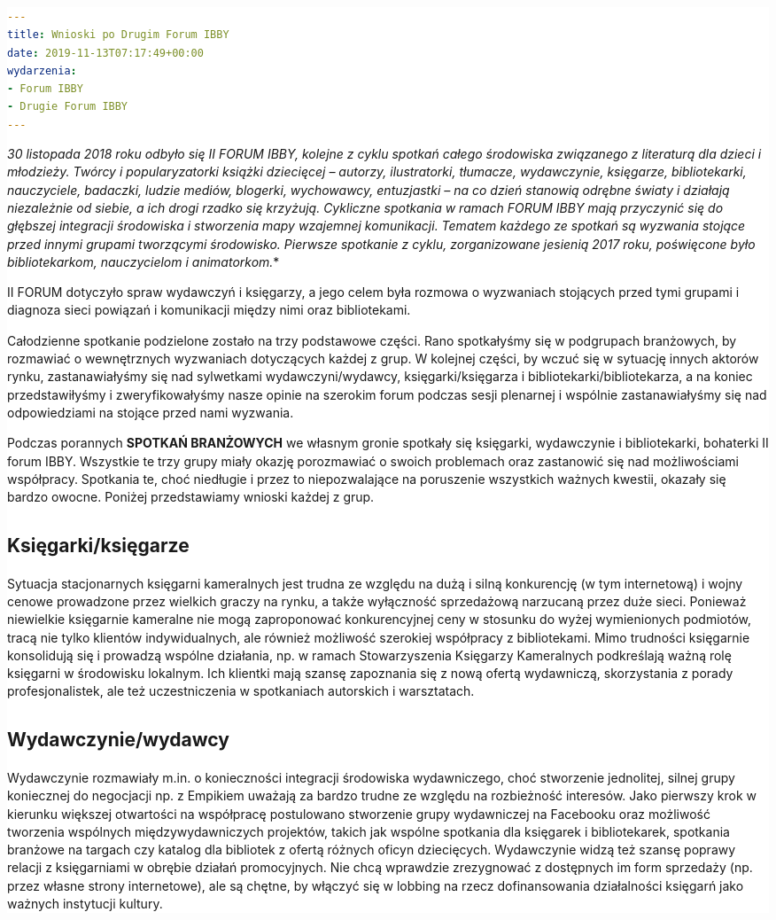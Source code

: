 ```yaml
---
title: Wnioski po Drugim Forum IBBY
date: 2019-11-13T07:17:49+00:00
wydarzenia:
- Forum IBBY
- Drugie Forum IBBY
---
```

**30 listopada 2018 roku odbyło się II FORUM IBBY, kolejne z cyklu spotkań całego środowiska związanego z literaturą dla dzieci i młodzieży. Twórcy i popularyzatorki* książki dziecięcej – autorzy, ilustratorki, tłumacze, wydawczynie, księgarze, bibliotekarki, nauczyciele, badaczki, ludzie mediów, blogerki, wychowawcy, entuzjastki – na co dzień stanowią odrębne światy i działają niezależnie od siebie, a ich drogi rzadko się krzyżują. Cykliczne spotkania w ramach FORUM IBBY mają przyczynić się do głębszej integracji środowiska i stworzenia mapy wzajemnej komunikacji. Tematem każdego ze spotkań są wyzwania stojące przed innymi grupami tworzącymi środowisko. Pierwsze spotkanie z cyklu, zorganizowane jesienią 2017 roku, poświęcone było bibliotekarkom, nauczycielom i animatorkom.**

II FORUM dotyczyło spraw wydawczyń i księgarzy, a jego celem była rozmowa o wyzwaniach stojących przed tymi grupami i diagnoza sieci powiązań i komunikacji między nimi oraz bibliotekami.

Całodzienne spotkanie podzielone zostało na trzy podstawowe części. Rano spotkałyśmy się w podgrupach branżowych, by rozmawiać o wewnętrznych wyzwaniach dotyczących każdej z grup. W kolejnej części, by wczuć się w sytuację innych aktorów rynku, zastanawiałyśmy się nad sylwetkami wydawczyni/wydawcy, księgarki/księgarza i bibliotekarki/bibliotekarza, a na koniec przedstawiłyśmy i zweryfikowałyśmy nasze opinie na szerokim forum podczas sesji plenarnej i wspólnie zastanawiałyśmy się nad odpowiedziami na stojące przed nami wyzwania.

Podczas porannych **SPOTKAŃ BRANŻOWYCH** we własnym gronie spotkały się księgarki, wydawczynie i bibliotekarki, bohaterki II forum IBBY. Wszystkie te trzy grupy miały okazję porozmawiać o swoich problemach oraz zastanowić się nad możliwościami współpracy. Spotkania te, choć niedługie i przez to niepozwalające na poruszenie wszystkich ważnych kwestii, okazały się bardzo owocne. Poniżej przedstawiamy wnioski każdej z grup.

## Księgarki/księgarze

Sytuacja stacjonarnych księgarni kameralnych jest trudna ze względu na dużą i silną konkurencję (w tym internetową) i wojny cenowe prowadzone przez wielkich graczy na rynku, a także wyłączność sprzedażową narzucaną przez duże sieci. Ponieważ niewielkie księgarnie kameralne nie mogą zaproponować konkurencyjnej ceny w stosunku do wyżej wymienionych podmiotów, tracą nie tylko klientów indywidualnych, ale również możliwość szerokiej współpracy z bibliotekami. Mimo trudności księgarnie konsolidują się i prowadzą wspólne działania, np. w ramach Stowarzyszenia Księgarzy Kameralnych podkreślają ważną rolę księgarni w środowisku lokalnym. Ich klientki mają szansę zapoznania się z nową ofertą wydawniczą, skorzystania z porady profesjonalistek, ale też uczestniczenia w spotkaniach autorskich i warsztatach.

## Wydawczynie/wydawcy

Wydawczynie rozmawiały m.in. o konieczności integracji środowiska wydawniczego, choć stworzenie jednolitej, silnej grupy koniecznej do negocjacji np. z Empikiem uważają za bardzo trudne ze względu na rozbieżność interesów. Jako pierwszy krok w kierunku większej otwartości na współpracę postulowano stworzenie grupy wydawniczej na Facebooku oraz możliwość tworzenia wspólnych międzywydawniczych projektów, takich jak wspólne spotkania dla księgarek i bibliotekarek, spotkania branżowe na targach czy katalog dla bibliotek z ofertą różnych oficyn dziecięcych. Wydawczynie widzą też szansę poprawy relacji z księgarniami w obrębie działań promocyjnych. Nie chcą wprawdzie zrezygnować z dostępnych im form sprzedaży (np. przez własne strony internetowe), ale są chętne, by włączyć się w lobbing na rzecz dofinansowania działalności księgarń jako ważnych instytucji kultury.
